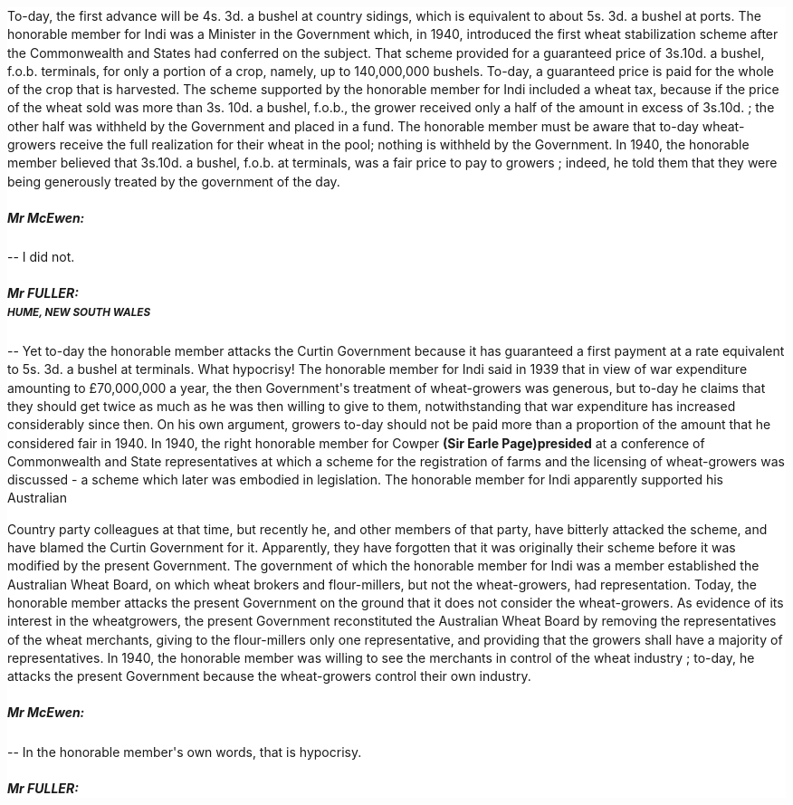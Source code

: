 To-day, the first advance will be 4s. 3d. a bushel at country sidings, which is equivalent to about 5s. 3d. a bushel at ports. The honorable member for Indi was a Minister in the Government which, in 1940, introduced the first wheat stabilization scheme after the Commonwealth and States had conferred on the subject. That scheme provided for a guaranteed price of 3s.10d. a bushel, f.o.b. terminals, for only a portion of a crop, namely, up to 140,000,000 bushels. To-day, a guaranteed price is paid for the whole of the crop that is harvested. The scheme supported by the honorable member for Indi included a wheat tax, because if the price of the wheat sold was more than 3s. 10d. a bushel, f.o.b., the grower received only a half of the amount in excess of 3s.10d. ; the other half was withheld by the Government and placed in a fund. The honorable member must be aware that to-day wheat-growers receive the full realization for their wheat in the pool; nothing is withheld by the Government. In 1940, the honorable member believed that 3s.10d. a bushel, f.o.b. at terminals, was a fair price to pay to growers ; indeed, he told them that they were being generously treated by the government of the day. 

##### Mr McEwen:

-- I did not. 

##### Mr FULLER:<br><small class="text-muted">HUME, NEW SOUTH WALES</small>

-- Yet to-day the honorable member attacks the Curtin Government because it has guaranteed a first payment at a rate equivalent to 5s. 3d. a bushel at terminals. What hypocrisy! The honorable member for Indi said in 1939 that in view of war expenditure amounting to £70,000,000 a year, the then Government's treatment of wheat-growers was generous, but to-day he claims that they should get twice as much as he was then willing to give to them, notwithstanding that war expenditure has increased considerably since then. On his own argument, growers to-day should not be paid more than a proportion of the amount that he considered fair in 1940. In 1940, the right honorable member for Cowper  **(Sir Earle Page)presided**  at a conference of Commonwealth and State representatives at which a scheme for the registration of farms and the licensing of wheat-growers was discussed - a scheme which later was embodied in legislation. The honorable member for Indi apparently supported his Australian 

Country party colleagues at that time, but recently he, and other members of that party, have bitterly attacked the scheme, and have blamed the Curtin Government for it. Apparently, they have forgotten that it was originally their scheme before it was modified by the present Government. The government of which the honorable member for Indi was a member established the Australian Wheat Board, on which wheat brokers and flour-millers, but not the wheat-growers, had representation. Today, the honorable member attacks the present Government on the ground that it does not consider the wheat-growers. As evidence of its interest in the wheatgrowers, the present Government reconstituted the Australian Wheat Board by removing the representatives of the wheat merchants, giving to the flour-millers only one representative, and providing that the growers shall have a majority of representatives. In 1940, the honorable member was willing to see the merchants in control of the wheat industry ; to-day, he attacks the present Government because the wheat-growers control their own industry. 

##### Mr McEwen:

-- In the honorable member's own words, that is hypocrisy. 

##### Mr FULLER:

